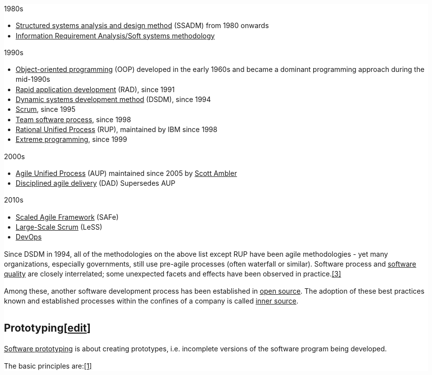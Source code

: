 
1980s
* [Structured systems analysis and design method](/wiki/Structured_systems_analysis_and_design_method "Structured systems analysis and design method") (SSADM) from 1980 onwards
* [Information Requirement Analysis/Soft systems methodology](/wiki/Soft_systems_methodology "Soft systems methodology")


1990s
* [Object-oriented programming](/wiki/Object-oriented_programming "Object-oriented programming") (OOP) developed in the early 1960s and became a dominant programming approach during the mid-1990s
* [Rapid application development](/wiki/Rapid_application_development "Rapid application development") (RAD), since 1991
* [Dynamic systems development method](/wiki/Dynamic_systems_development_method "Dynamic systems development method") (DSDM), since 1994
* [Scrum](/wiki/Scrum_(software_development) "Scrum (software development)"), since 1995
* [Team software process](/wiki/Team_software_process "Team software process"), since 1998
* [Rational Unified Process](/wiki/Rational_Unified_Process "Rational Unified Process") (RUP), maintained by IBM since 1998
* [Extreme programming](/wiki/Extreme_programming "Extreme programming"), since 1999


2000s
* [Agile Unified Process](/wiki/Agile_Unified_Process "Agile Unified Process") (AUP) maintained since 2005 by [Scott Ambler](/wiki/Scott_Ambler "Scott Ambler")
* [Disciplined agile delivery](/wiki/Disciplined_agile_delivery "Disciplined agile delivery") (DAD) Supersedes AUP


2010s
* [Scaled Agile Framework](/wiki/Scaled_Agile_Framework "Scaled Agile Framework") (SAFe)
* [Large-Scale Scrum](/wiki/Large-Scale_Scrum "Large-Scale Scrum") (LeSS)
* [DevOps](/wiki/DevOps "DevOps")


Since DSDM in 1994, all of the methodologies on the above list except RUP have been agile methodologies - yet many organizations, especially governments, still use pre-agile processes (often waterfall or similar). Software process and [software quality](/wiki/Software_quality "Software quality") are closely interrelated; some unexpected facets and effects have been observed in practice.[[3]](#cite_note-ieeesw-3)


Among these, another software development process has been established in [open source](/wiki/Open-source_software "Open-source software"). The adoption of these best practices known and established processes within the confines of a company is called [inner source](/wiki/Inner_source "Inner source").



Prototyping[[edit](/w/index.php?title=Software_development_process&action=edit&section=2 "Edit section: Prototyping")]
----------------------------------------------------------------------------------------------------------------------


[Software prototyping](/wiki/Software_prototyping "Software prototyping") is about creating prototypes, i.e. incomplete versions of the software program being developed.


The basic principles are:[[1]](#cite_note-CMS08-1)
